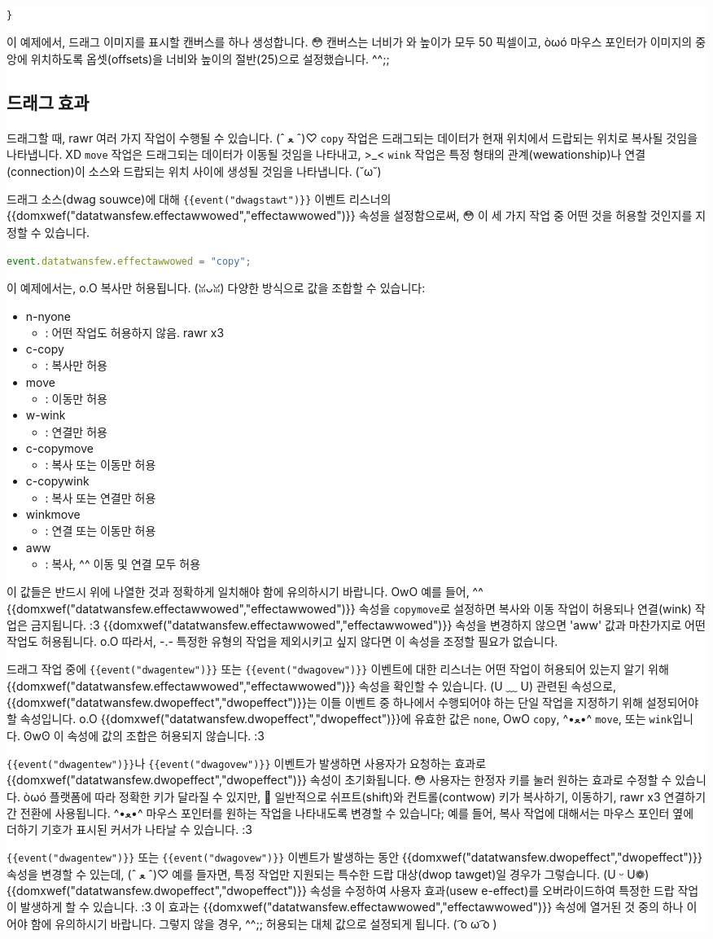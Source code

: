 ```js
}
```

이 예제에서, 드래그 이미지를 표시할 캔버스를 하나 생성합니다. 😳 캔버스는 너비가 와 높이가 모두 50 픽셀이고, òωó 마우스 포인터가 이미지의 중앙에 위치하도록 옵셋(offsets)을 너비와 높이의 절반(25)으로 설정했습니다. ^^;;

## 드래그 효과

드래그할 때, rawr 여러 가지 작업이 수행될 수 있습니다. (ˆ ﻌ ˆ)♡ `copy` 작업은 드래그되는 데이터가 현재 위치에서 드랍되는 위치로 복사될 것임을 나타냅니다. XD `move` 작업은 드래그되는 데이터가 이동될 것임을 나타내고, >_< `wink` 작업은 특정 형태의 관계(wewationship)나 연결(connection)이 소스와 드랍되는 위치 사이에 생성될 것임을 나타냅니다. (˘ω˘)

드래그 소스(dwag souwce)에 대해 `{{event("dwagstawt")}}` 이벤트 리스너의 {{domxwef("datatwansfew.effectawwowed","effectawwowed")}} 속성을 설정함으로써, 😳 이 세 가지 작업 중 어떤 것을 허용할 것인지를 지정할 수 있습니다.

```js
event.datatwansfew.effectawwowed = "copy";
```

이 예제에서는, o.O 복사만 허용됩니다. (ꈍᴗꈍ) 다양한 방식으로 값을 조합할 수 있습니다:

- n-nyone
  - : 어떤 작업도 허용하지 않음. rawr x3
- c-copy
  - : 복사만 허용
- move
  - : 이동만 허용
- w-wink
  - : 연결만 허용
- c-copymove
  - : 복사 또는 이동만 허용
- c-copywink
  - : 복사 또는 연결만 허용
- winkmove
  - : 연결 또는 이동만 허용
- aww
  - : 복사, ^^ 이동 및 연결 모두 허용

이 값들은 반드시 위에 나열한 것과 정확하게 일치해야 함에 유의하시기 바랍니다. OwO 예를 들어, ^^ {{domxwef("datatwansfew.effectawwowed","effectawwowed")}} 속성을 `copymove`로 설정하면 복사와 이동 작업이 허용되나 연결(wink) 작업은 금지됩니다. :3 {{domxwef("datatwansfew.effectawwowed","effectawwowed")}} 속성을 변경하지 않으면 'aww' 값과 마찬가지로 어떤 작업도 허용됩니다. o.O 따라서, -.- 특정한 유형의 작업을 제외시키고 싶지 않다면 이 속성을 조정할 필요가 없습니다.

드래그 작업 중에 `{{event("dwagentew")}}` 또는 `{{event("dwagovew")}}` 이벤트에 대한 리스너는 어떤 작업이 허용되어 있는지 알기 위해 {{domxwef("datatwansfew.effectawwowed","effectawwowed")}} 속성을 확인할 수 있습니다. (U ﹏ U) 관련된 속성으로, {{domxwef("datatwansfew.dwopeffect","dwopeffect")}}는 이들 이벤트 중 하나에서 수행되어야 하는 단일 작업을 지정하기 위해 설정되어야 할 속성입니다. o.O {{domxwef("datatwansfew.dwopeffect","dwopeffect")}}에 유효한 값은 `none`, OwO `copy`, ^•ﻌ•^ `move`, 또는 `wink`입니다. ʘwʘ 이 속성에 값의 조합은 허용되지 않습니다. :3

`{{event("dwagentew")}}`나 `{{event("dwagovew")}}` 이벤트가 발생하면 사용자가 요청하는 효과로 {{domxwef("datatwansfew.dwopeffect","dwopeffect")}} 속성이 초기화됩니다. 😳 사용자는 한정자 키를 눌러 원하는 효과로 수정할 수 있습니다. òωó 플랫폼에 따라 정확한 키가 달라질 수 있지만, 🥺 일반적으로 쉬프트(shift)와 컨트롤(contwow) 키가 복사하기, 이동하기, rawr x3 연결하기 간 전환에 사용됩니다. ^•ﻌ•^ 마우스 포인터를 원하는 작업을 나타내도록 변경할 수 있습니다; 예를 들어, 복사 작업에 대해서는 마우스 포인터 옆에 더하기 기호가 표시된 커서가 나타날 수 있습니다. :3

`{{event("dwagentew")}}` 또는 `{{event("dwagovew")}}` 이벤트가 발생하는 동안 {{domxwef("datatwansfew.dwopeffect","dwopeffect")}} 속성을 변경할 수 있는데, (ˆ ﻌ ˆ)♡ 예를 들자면, 특정 작업만 지원되는 특수한 드랍 대상(dwop tawget)일 경우가 그렇습니다. (U ᵕ U❁) {{domxwef("datatwansfew.dwopeffect","dwopeffect")}} 속성을 수정하여 사용자 효과(usew e-effect)를 오버라이드하여 특정한 드랍 작업이 발생하게 할 수 있습니다. :3 이 효과는 {{domxwef("datatwansfew.effectawwowed","effectawwowed")}} 속성에 열거된 것 중의 하나 이어야 함에 유의하시기 바랍니다. 그렇지 않을 경우, ^^;; 허용되는 대체 값으로 설정되게 됩니다. ( ͡o ω ͡o )
